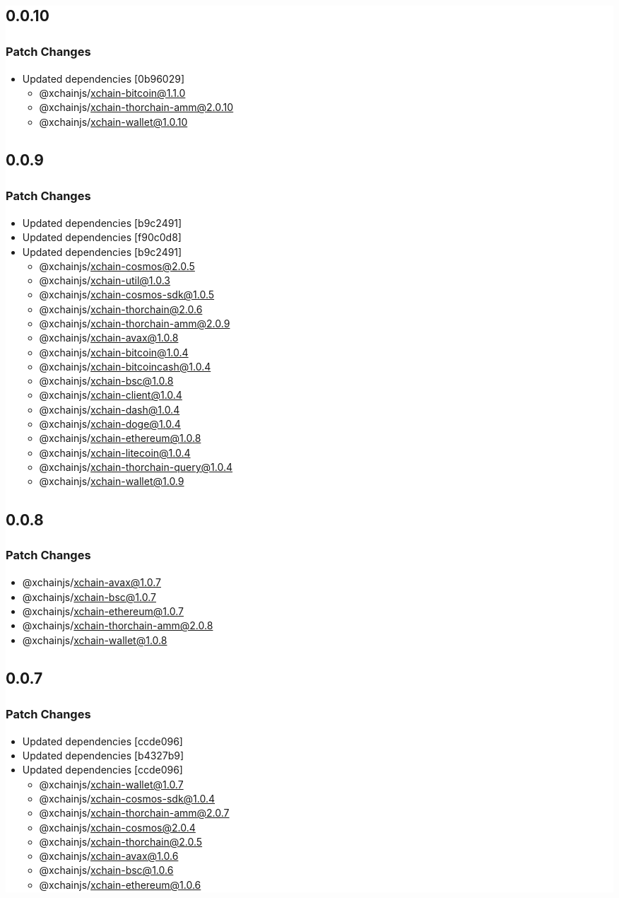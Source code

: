 ## 0.0.10

### Patch Changes

- Updated dependencies [0b96029]
  - @xchainjs/xchain-bitcoin@1.1.0
  - @xchainjs/xchain-thorchain-amm@2.0.10
  - @xchainjs/xchain-wallet@1.0.10

## 0.0.9

### Patch Changes

- Updated dependencies [b9c2491]
- Updated dependencies [f90c0d8]
- Updated dependencies [b9c2491]
  - @xchainjs/xchain-cosmos@2.0.5
  - @xchainjs/xchain-util@1.0.3
  - @xchainjs/xchain-cosmos-sdk@1.0.5
  - @xchainjs/xchain-thorchain@2.0.6
  - @xchainjs/xchain-thorchain-amm@2.0.9
  - @xchainjs/xchain-avax@1.0.8
  - @xchainjs/xchain-bitcoin@1.0.4
  - @xchainjs/xchain-bitcoincash@1.0.4
  - @xchainjs/xchain-bsc@1.0.8
  - @xchainjs/xchain-client@1.0.4
  - @xchainjs/xchain-dash@1.0.4
  - @xchainjs/xchain-doge@1.0.4
  - @xchainjs/xchain-ethereum@1.0.8
  - @xchainjs/xchain-litecoin@1.0.4
  - @xchainjs/xchain-thorchain-query@1.0.4
  - @xchainjs/xchain-wallet@1.0.9

## 0.0.8

### Patch Changes

- @xchainjs/xchain-avax@1.0.7
- @xchainjs/xchain-bsc@1.0.7
- @xchainjs/xchain-ethereum@1.0.7
- @xchainjs/xchain-thorchain-amm@2.0.8
- @xchainjs/xchain-wallet@1.0.8

## 0.0.7

### Patch Changes

- Updated dependencies [ccde096]
- Updated dependencies [b4327b9]
- Updated dependencies [ccde096]
  - @xchainjs/xchain-wallet@1.0.7
  - @xchainjs/xchain-cosmos-sdk@1.0.4
  - @xchainjs/xchain-thorchain-amm@2.0.7
  - @xchainjs/xchain-cosmos@2.0.4
  - @xchainjs/xchain-thorchain@2.0.5
  - @xchainjs/xchain-avax@1.0.6
  - @xchainjs/xchain-bsc@1.0.6
  - @xchainjs/xchain-ethereum@1.0.6
